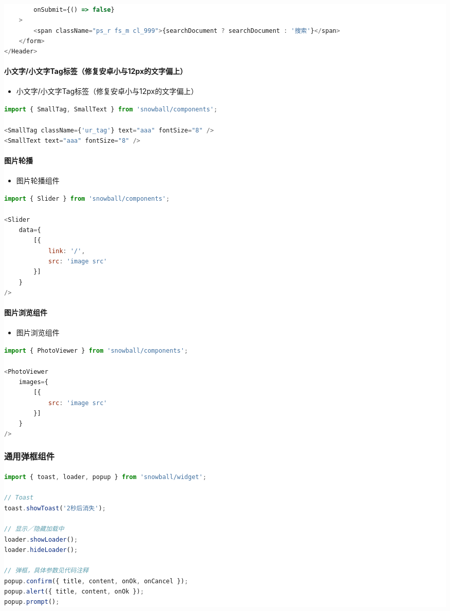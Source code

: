 ```js
        onSubmit={() => false}
    >
        <span className="ps_r fs_m cl_999">{searchDocument ? searchDocument : '搜索'}</span>
    </form>
</Header>
```

#### 小文字/小文字Tag标签（修复安卓小与12px的文字偏上）

* 小文字/小文字Tag标签（修复安卓小与12px的文字偏上）

```js
import { SmallTag, SmallText } from 'snowball/components';

<SmallTag className={'ur_tag'} text="aaa" fontSize="8" />
<SmallText text="aaa" fontSize="8" />
```


#### 图片轮播

* 图片轮播组件
```js
import { Slider } from 'snowball/components';

<Slider 
    data={
        [{
            link: '/',
            src: 'image src'
        }]
    }
/>
```

#### 图片浏览组件

* 图片浏览组件

```js
import { PhotoViewer } from 'snowball/components';

<PhotoViewer 
    images={
        [{
            src: 'image src'
        }]
    }
/>
```


### 通用弹框组件

```js
import { toast, loader, popup } from 'snowball/widget';

// Toast
toast.showToast('2秒后消失');

// 显示／隐藏加载中
loader.showLoader();
loader.hideLoader();

// 弹框，具体参数见代码注释
popup.confirm({ title, content, onOk, onCancel });
popup.alert({ title, content, onOk });
popup.prompt();
```